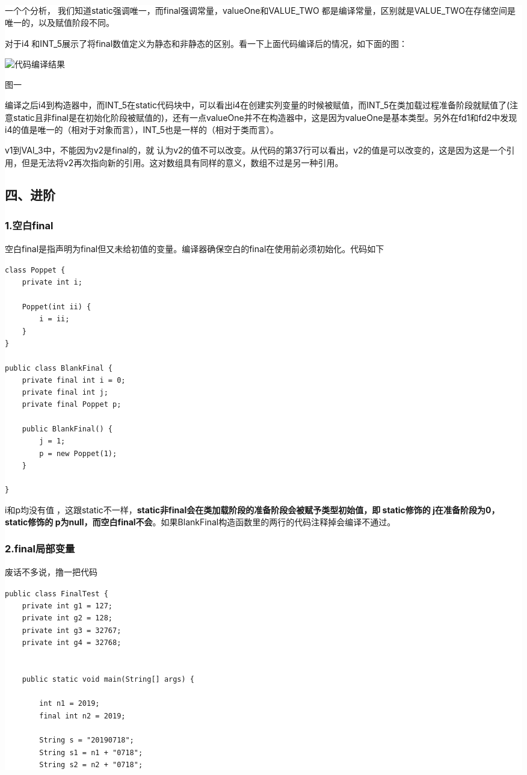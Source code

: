一个个分析， 我们知道static强调唯一，而final强调常量，valueOne和VALUE_TWO 都是编译常量，区别就是VALUE_TWO在存储空间是唯一的，以及赋值阶段不同。

对于i4 和INT_5展示了将final数值定义为静态和非静态的区别。看一下上面代码编译后的情况，如下面的图：

![代码编译结果]($resource/%E4%BB%A3%E7%A0%81%E7%BC%96%E8%AF%91%E7%BB%93%E6%9E%9C.jpg)

图一

编译之后i4到构造器中，而INT_5在static代码块中，可以看出i4在创建实列变量的时候被赋值，而INT_5在类加载过程准备阶段就赋值了(注意static且非final是在初始化阶段被赋值的)，还有一点valueOne并不在构造器中，这是因为valueOne是基本类型。另外在fd1和fd2中发现i4的值是唯一的（相对于对象而言），INT_5也是一样的（相对于类而言）。

v1到VAl_3中，不能因为v2是final的，就 认为v2的值不可以改变。从代码的第37行可以看出，v2的值是可以改变的，这是因为这是一个引用，但是无法将v2再次指向新的引用。这对数组具有同样的意义，数组不过是另一种引用。

## 四、进阶

### 1.空白final

空白final是指声明为final但又未给初值的变量。编译器确保空白的final在使用前必须初始化。代码如下

```
class Poppet {
    private int i;

    Poppet(int ii) {
        i = ii;
    }
}

public class BlankFinal {
    private final int i = 0;
    private final int j;
    private final Poppet p;

    public BlankFinal() {
        j = 1;
        p = new Poppet(1);
    }

}

```

i和p均没有值 ，这跟static不一样，**static非final会在类加载阶段的准备阶段会被赋予类型初始值，即 static修饰的 j在准备阶段为0，static修饰的 p为null，而空白final不会**。如果BlankFinal构造函数里的两行的代码注释掉会编译不通过。

### 2.final局部变量

废话不多说，撸一把代码

```
public class FinalTest {
    private int g1 = 127;
    private int g2 = 128;
    private int g3 = 32767;
    private int g4 = 32768;


    public static void main(String[] args) {

        int n1 = 2019;
        final int n2 = 2019;

        String s = "20190718";
        String s1 = n1 + "0718";
        String s2 = n2 + "0718";

```